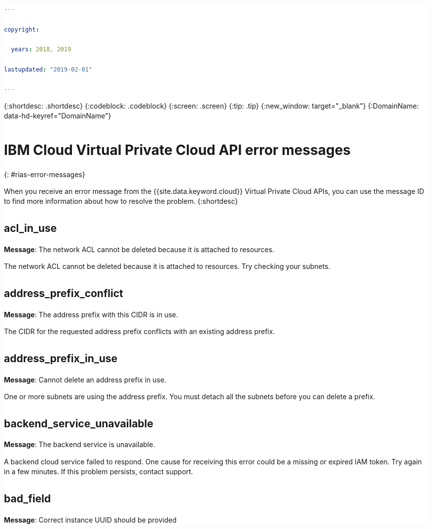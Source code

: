 ```yaml
---

copyright:

  years: 2018, 2019

lastupdated: "2019-02-01"

---
```


{:shortdesc: .shortdesc}
{:codeblock: .codeblock}
{:screen: .screen}
{:tip: .tip}
{:new_window: target="_blank"}
{:DomainName: data-hd-keyref="DomainName"}

# IBM Cloud Virtual Private Cloud API error messages
{: #rias-error-messages}

When you receive an error message from the {{site.data.keyword.cloud}} Virtual Private Cloud APIs, you can use the message ID to find more information about how to resolve the problem.
{:shortdesc}

## acl_in_use
**Message**: The network ACL cannot be deleted because it is attached to resources.

The network ACL cannot be deleted because it is attached to resources. Try checking your subnets.

## address_prefix_conflict
**Message**: The address prefix with this CIDR is in use.

The CIDR for the requested address prefix conflicts with an existing address prefix.

## address_prefix_in_use
**Message**: Cannot delete an address prefix in use.

One or more subnets are using the address prefix. You must detach all the subnets before you can delete a prefix.

## backend_service_unavailable
**Message**: The backend service is unavailable.

A backend cloud service failed to respond. One cause for receiving this error could be a missing or expired IAM token. Try again in a few minutes. If this problem persists, contact support.

## bad_field
**Message**: Correct instance UUID should be provided
